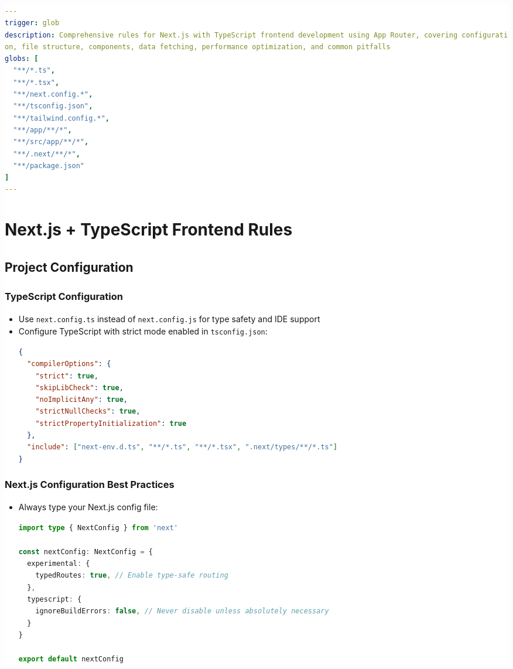 ```yaml
---
trigger: glob
description: Comprehensive rules for Next.js with TypeScript frontend development using App Router, covering configuration, file structure, components, data fetching, performance optimization, and common pitfalls
globs: [
  "**/*.ts",
  "**/*.tsx", 
  "**/next.config.*",
  "**/tsconfig.json",
  "**/tailwind.config.*",
  "**/app/**/*",
  "**/src/app/**/*",
  "**/.next/**/*",
  "**/package.json"
]
---
```


# Next.js + TypeScript Frontend Rules

## Project Configuration

### TypeScript Configuration
- Use `next.config.ts` instead of `next.config.js` for type safety and IDE support
- Configure TypeScript with strict mode enabled in `tsconfig.json`:
  ```json
  {
    "compilerOptions": {
      "strict": true,
      "skipLibCheck": true,
      "noImplicitAny": true,
      "strictNullChecks": true,
      "strictPropertyInitialization": true
    },
    "include": ["next-env.d.ts", "**/*.ts", "**/*.tsx", ".next/types/**/*.ts"]
  }
  ```

### Next.js Configuration Best Practices
- Always type your Next.js config file:
  ```typescript
  import type { NextConfig } from 'next'
  
  const nextConfig: NextConfig = {
    experimental: {
      typedRoutes: true, // Enable type-safe routing
    },
    typescript: {
      ignoreBuildErrors: false, // Never disable unless absolutely necessary
    }
  }
  
  export default nextConfig
  ```
